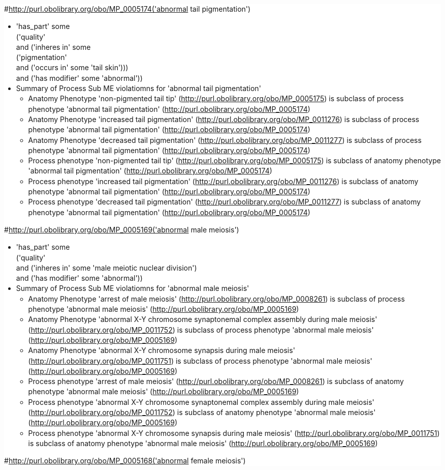 
#http://purl.obolibrary.org/obo/MP_0005174('abnormal tail pigmentation')

* 'has_part' some   
    ('quality'  
     and ('inheres in' some   
        ('pigmentation'  
         and ('occurs in' some 'tail skin')))  
     and ('has modifier' some 'abnormal'))
* Summary of Process Sub ME violatiomns for 'abnormal tail pigmentation'
   * Anatomy Phenotype 'non-pigmented tail tip' (<http://purl.obolibrary.org/obo/MP_0005175>) is subclass of process phenotype 'abnormal tail pigmentation' (<http://purl.obolibrary.org/obo/MP_0005174>) 
   * Anatomy Phenotype 'increased tail pigmentation' (<http://purl.obolibrary.org/obo/MP_0011276>) is subclass of process phenotype 'abnormal tail pigmentation' (<http://purl.obolibrary.org/obo/MP_0005174>) 
   * Anatomy Phenotype 'decreased tail pigmentation' (<http://purl.obolibrary.org/obo/MP_0011277>) is subclass of process phenotype 'abnormal tail pigmentation' (<http://purl.obolibrary.org/obo/MP_0005174>) 
   * Process phenotype 'non-pigmented tail tip' (<http://purl.obolibrary.org/obo/MP_0005175>) is subclass of anatomy phenotype 'abnormal tail pigmentation' (<http://purl.obolibrary.org/obo/MP_0005174>) 
   * Process phenotype 'increased tail pigmentation' (<http://purl.obolibrary.org/obo/MP_0011276>) is subclass of anatomy phenotype 'abnormal tail pigmentation' (<http://purl.obolibrary.org/obo/MP_0005174>) 
   * Process phenotype 'decreased tail pigmentation' (<http://purl.obolibrary.org/obo/MP_0011277>) is subclass of anatomy phenotype 'abnormal tail pigmentation' (<http://purl.obolibrary.org/obo/MP_0005174>) 


#http://purl.obolibrary.org/obo/MP_0005169('abnormal male meiosis')

* 'has_part' some   
    ('quality'  
     and ('inheres in' some 'male meiotic nuclear division')  
     and ('has modifier' some 'abnormal'))
* Summary of Process Sub ME violatiomns for 'abnormal male meiosis'
   * Anatomy Phenotype 'arrest of male meiosis' (<http://purl.obolibrary.org/obo/MP_0008261>) is subclass of process phenotype 'abnormal male meiosis' (<http://purl.obolibrary.org/obo/MP_0005169>) 
   * Anatomy Phenotype 'abnormal X-Y chromosome synaptonemal complex assembly during male meiosis' (<http://purl.obolibrary.org/obo/MP_0011752>) is subclass of process phenotype 'abnormal male meiosis' (<http://purl.obolibrary.org/obo/MP_0005169>) 
   * Anatomy Phenotype 'abnormal X-Y chromosome synapsis during male meiosis' (<http://purl.obolibrary.org/obo/MP_0011751>) is subclass of process phenotype 'abnormal male meiosis' (<http://purl.obolibrary.org/obo/MP_0005169>) 
   * Process phenotype 'arrest of male meiosis' (<http://purl.obolibrary.org/obo/MP_0008261>) is subclass of anatomy phenotype 'abnormal male meiosis' (<http://purl.obolibrary.org/obo/MP_0005169>) 
   * Process phenotype 'abnormal X-Y chromosome synaptonemal complex assembly during male meiosis' (<http://purl.obolibrary.org/obo/MP_0011752>) is subclass of anatomy phenotype 'abnormal male meiosis' (<http://purl.obolibrary.org/obo/MP_0005169>) 
   * Process phenotype 'abnormal X-Y chromosome synapsis during male meiosis' (<http://purl.obolibrary.org/obo/MP_0011751>) is subclass of anatomy phenotype 'abnormal male meiosis' (<http://purl.obolibrary.org/obo/MP_0005169>) 


#http://purl.obolibrary.org/obo/MP_0005168('abnormal female meiosis')
